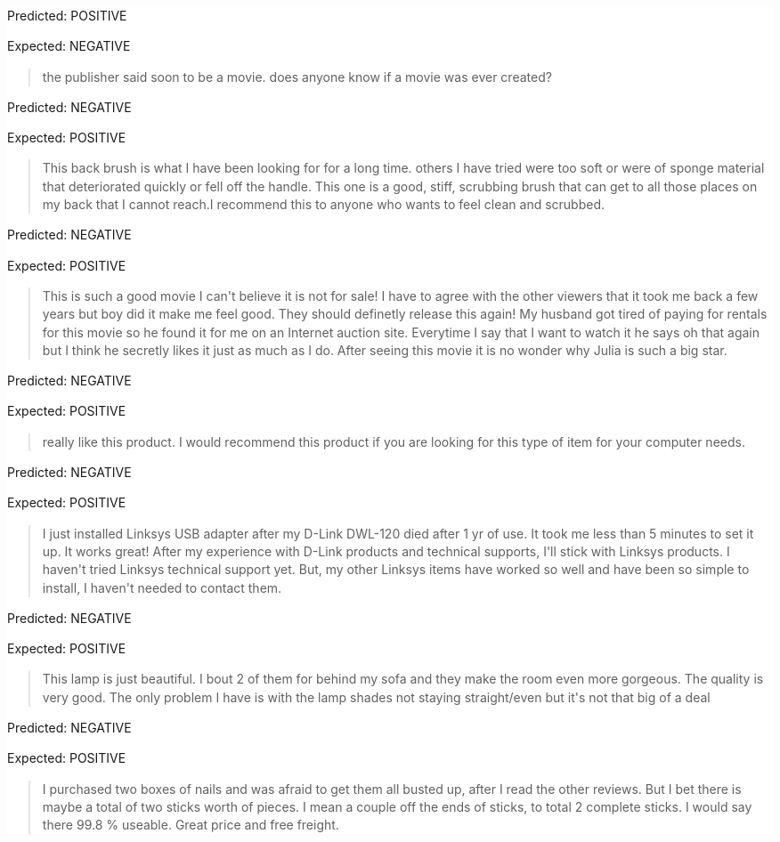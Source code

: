 Predicted: POSITIVE

 Expected: NEGATIVE


>the publisher said soon to be a movie. does anyone know if a movie was ever created?

Predicted: NEGATIVE

 Expected: POSITIVE


>This back brush is what I have been looking for for a long time. others I have tried were too soft or were of sponge material that deteriorated quickly or fell off the handle. This one is a good, stiff, scrubbing brush that can get to all those places on my back that I cannot reach.I recommend this to anyone who wants to feel clean and scrubbed.

Predicted: NEGATIVE

 Expected: POSITIVE


>This is such a good movie I can't believe it is not for sale! I have to agree with the other viewers that it took me back a few years but boy did it make me feel good. They should definetly release this again! My husband got tired of paying for rentals for this movie so he found it for me on an Internet auction site. Everytime I say that I want to watch it he says oh that again but I think he secretly likes it just as much as I do. After seeing this movie it is no wonder why Julia is such a big star.

Predicted: NEGATIVE

 Expected: POSITIVE


>really like this product. I would recommend this product if you are looking for this type of item for your computer needs.

Predicted: NEGATIVE

 Expected: POSITIVE


>I just installed Linksys USB adapter after my D-Link DWL-120 died after 1 yr of use. It took me less than 5 minutes to set it up. It works great! After my experience with D-Link products and technical supports, I'll stick with Linksys products. I haven't tried Linksys technical support yet. But, my other Linksys items have worked so well and have been so simple to install, I haven't needed to contact them.

Predicted: NEGATIVE

 Expected: POSITIVE


>This lamp is just beautiful. I bout 2 of them for behind my sofa and they make the room even more gorgeous. The quality is very good. The only problem I have is with the lamp shades not staying straight/even but it's not that big of a deal

Predicted: NEGATIVE

 Expected: POSITIVE


>I purchased two boxes of nails and was afraid to get them all busted up, after I read the other reviews. But I bet there is maybe a total of two sticks worth of pieces. I mean a couple off the ends of sticks, to total 2 complete sticks. I would say there 99.8 % useable. Great price and free freight.

